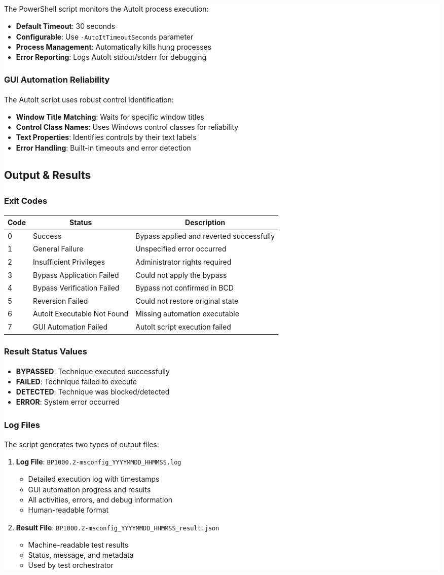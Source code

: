The PowerShell script monitors the AutoIt process execution:
- **Default Timeout**: 30 seconds
- **Configurable**: Use `-AutoItTimeoutSeconds` parameter
- **Process Management**: Automatically kills hung processes
- **Error Reporting**: Logs AutoIt stdout/stderr for debugging

### GUI Automation Reliability

The AutoIt script uses robust control identification:
- **Window Title Matching**: Waits for specific window titles
- **Control Class Names**: Uses Windows control classes for reliability
- **Text Properties**: Identifies controls by their text labels
- **Error Handling**: Built-in timeouts and error detection

## Output & Results

### Exit Codes

| Code | Status | Description |
|------|--------|-------------|
| 0 | Success | Bypass applied and reverted successfully |
| 1 | General Failure | Unspecified error occurred |
| 2 | Insufficient Privileges | Administrator rights required |
| 3 | Bypass Application Failed | Could not apply the bypass |
| 4 | Bypass Verification Failed | Bypass not confirmed in BCD |
| 5 | Reversion Failed | Could not restore original state |
| 6 | AutoIt Executable Not Found | Missing automation executable |
| 7 | GUI Automation Failed | AutoIt script execution failed |

### Result Status Values

- **BYPASSED**: Technique executed successfully
- **FAILED**: Technique failed to execute
- **DETECTED**: Technique was blocked/detected
- **ERROR**: System error occurred

### Log Files

The script generates two types of output files:

1. **Log File**: `BP1000.2-msconfig_YYYYMMDD_HHMMSS.log`
   - Detailed execution log with timestamps
   - GUI automation progress and results
   - All activities, errors, and debug information
   - Human-readable format

2. **Result File**: `BP1000.2-msconfig_YYYYMMDD_HHMMSS_result.json`
   - Machine-readable test results
   - Status, message, and metadata
   - Used by test orchestrator
